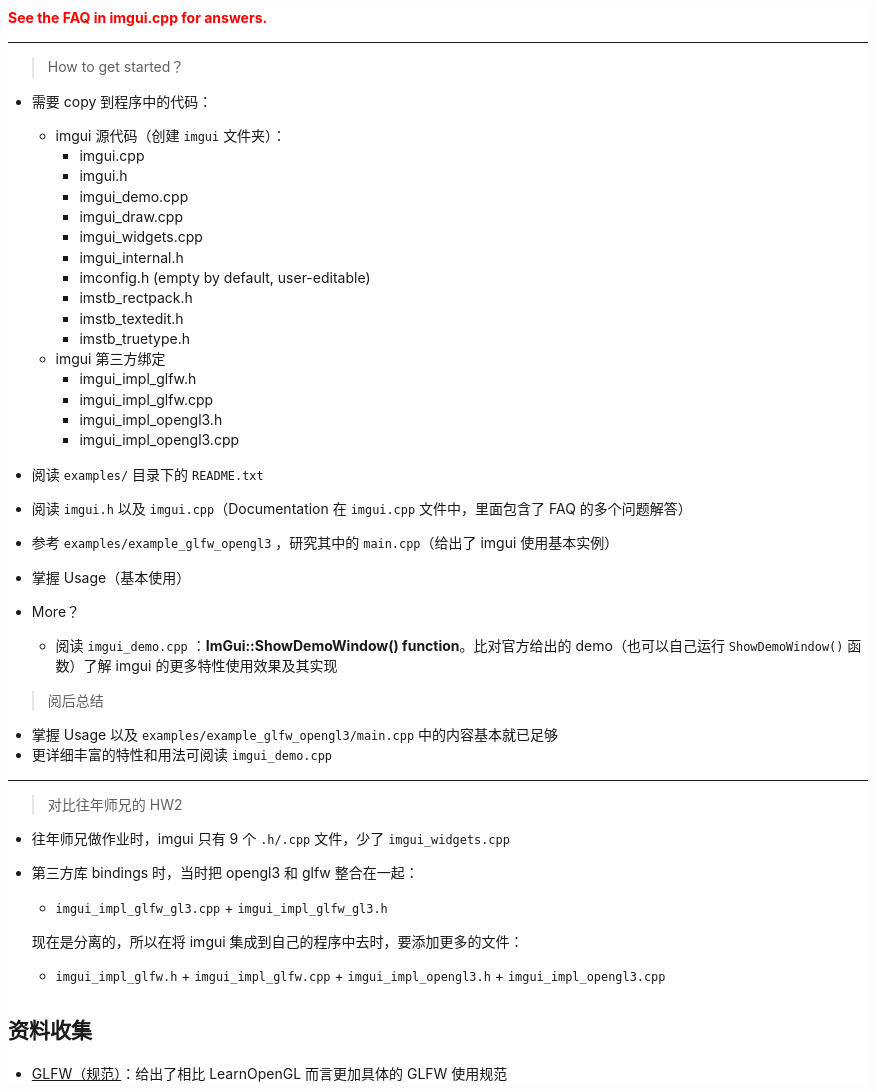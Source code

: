<font color=red>**See the FAQ in imgui.cpp for answers.**</font>

---

> How to get started？

* 需要 copy 到程序中的代码：
  * imgui 源代码（创建 `imgui` 文件夹）：
    * imgui.cpp
    * imgui.h
    * imgui_demo.cpp
    * imgui_draw.cpp
    * imgui_widgets.cpp
    * imgui_internal.h
    * imconfig.h (empty by default, user-editable)
    * imstb_rectpack.h
    * imstb_textedit.h
    * imstb_truetype.h
  * imgui 第三方绑定
    * imgui_impl_glfw.h
    * imgui_impl_glfw.cpp
    * imgui_impl_opengl3.h
    * imgui_impl_opengl3.cpp
* 阅读 `examples/` 目录下的 `README.txt`
* 阅读 `imgui.h` 以及 `imgui.cpp`（Documentation 在 `imgui.cpp` 文件中，里面包含了 FAQ 的多个问题解答）
* 参考 `examples/example_glfw_opengl3` ，研究其中的 `main.cpp`（给出了 imgui 使用基本实例）
* 掌握 Usage（基本使用）

* More？

  * 阅读 `imgui_demo.cpp` ：**ImGui::ShowDemoWindow() function**。比对官方给出的 demo（也可以自己运行 `ShowDemoWindow()` 函数）了解 imgui 的更多特性使用效果及其实现

> 阅后总结

* 掌握 Usage 以及 `examples/example_glfw_opengl3/main.cpp` 中的内容基本就已足够 
* 更详细丰富的特性和用法可阅读 `imgui_demo.cpp`



---

> 对比往年师兄的 HW2 

* 往年师兄做作业时，imgui 只有 9 个 `.h/.cpp` 文件，少了 `imgui_widgets.cpp`

* 第三方库 bindings 时，当时把 opengl3 和 glfw 整合在一起：

  * `imgui_impl_glfw_gl3.cpp` + `imgui_impl_glfw_gl3.h`

  现在是分离的，所以在将 imgui 集成到自己的程序中去时，要添加更多的文件：

  * `imgui_impl_glfw.h` + `imgui_impl_glfw.cpp` + `imgui_impl_opengl3.h` + `imgui_impl_opengl3.cpp`



## 资料收集

* [GLFW（规范）](https://www.jianshu.com/p/d2b3db8cd2e5)：给出了相比 LearnOpenGL 而言更加具体的 GLFW 使用规范



